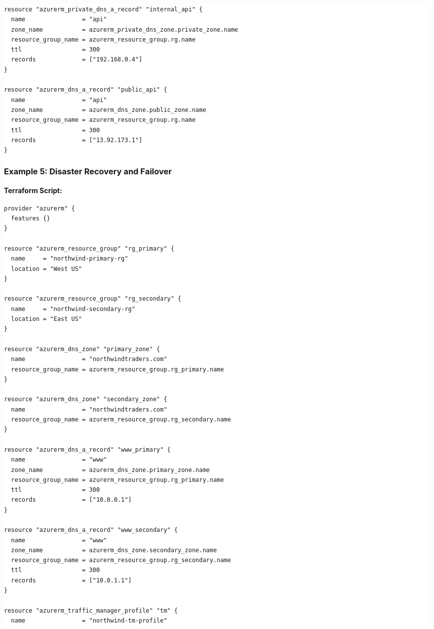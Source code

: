 ```hcl
resource "azurerm_private_dns_a_record" "internal_api" {
  name                = "api"
  zone_name           = azurerm_private_dns_zone.private_zone.name
  resource_group_name = azurerm_resource_group.rg.name
  ttl                 = 300
  records             = ["192.168.0.4"]
}

resource "azurerm_dns_a_record" "public_api" {
  name                = "api"
  zone_name           = azurerm_dns_zone.public_zone.name
  resource_group_name = azurerm_resource_group.rg.name
  ttl                 = 300
  records             = ["13.92.173.1"]
}
```

### Example 5: Disaster Recovery and Failover

**Terraform Script:**

```hcl
provider "azurerm" {
  features {}
}

resource "azurerm_resource_group" "rg_primary" {
  name     = "northwind-primary-rg"
  location = "West US"
}

resource "azurerm_resource_group" "rg_secondary" {
  name     = "northwind-secondary-rg"
  location = "East US"
}

resource "azurerm_dns_zone" "primary_zone" {
  name                = "northwindtraders.com"
  resource_group_name = azurerm_resource_group.rg_primary.name
}

resource "azurerm_dns_zone" "secondary_zone" {
  name                = "northwindtraders.com"
  resource_group_name = azurerm_resource_group.rg_secondary.name
}

resource "azurerm_dns_a_record" "www_primary" {
  name                = "www"
  zone_name           = azurerm_dns_zone.primary_zone.name
  resource_group_name = azurerm_resource_group.rg_primary.name
  ttl                 = 300
  records             = ["10.0.0.1"]
}

resource "azurerm_dns_a_record" "www_secondary" {
  name                = "www"
  zone_name           = azurerm_dns_zone.secondary_zone.name
  resource_group_name = azurerm_resource_group.rg_secondary.name
  ttl                 = 300
  records             = ["10.0.1.1"]
}

resource "azurerm_traffic_manager_profile" "tm" {
  name                = "northwind-tm-profile"
```